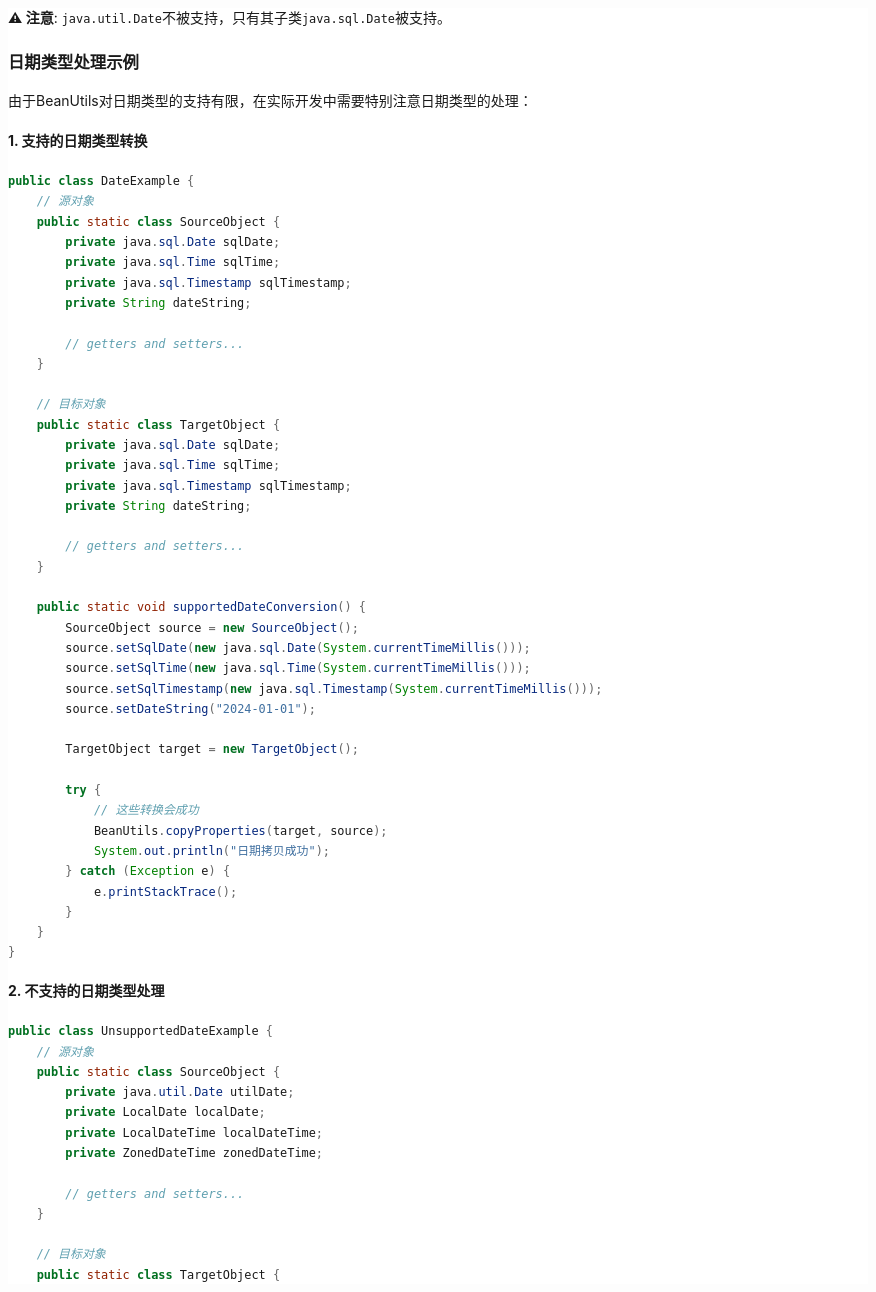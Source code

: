 **⚠️ 注意**: `java.util.Date`不被支持，只有其子类`java.sql.Date`被支持。

### 日期类型处理示例

由于BeanUtils对日期类型的支持有限，在实际开发中需要特别注意日期类型的处理：

#### 1. 支持的日期类型转换
```java
public class DateExample {
    // 源对象
    public static class SourceObject {
        private java.sql.Date sqlDate;
        private java.sql.Time sqlTime;
        private java.sql.Timestamp sqlTimestamp;
        private String dateString;
        
        // getters and setters...
    }
    
    // 目标对象
    public static class TargetObject {
        private java.sql.Date sqlDate;
        private java.sql.Time sqlTime;
        private java.sql.Timestamp sqlTimestamp;
        private String dateString;
        
        // getters and setters...
    }
    
    public static void supportedDateConversion() {
        SourceObject source = new SourceObject();
        source.setSqlDate(new java.sql.Date(System.currentTimeMillis()));
        source.setSqlTime(new java.sql.Time(System.currentTimeMillis()));
        source.setSqlTimestamp(new java.sql.Timestamp(System.currentTimeMillis()));
        source.setDateString("2024-01-01");
        
        TargetObject target = new TargetObject();
        
        try {
            // 这些转换会成功
            BeanUtils.copyProperties(target, source);
            System.out.println("日期拷贝成功");
        } catch (Exception e) {
            e.printStackTrace();
        }
    }
}
```

#### 2. 不支持的日期类型处理
```java
public class UnsupportedDateExample {
    // 源对象
    public static class SourceObject {
        private java.util.Date utilDate;
        private LocalDate localDate;
        private LocalDateTime localDateTime;
        private ZonedDateTime zonedDateTime;
        
        // getters and setters...
    }
    
    // 目标对象
    public static class TargetObject {
```